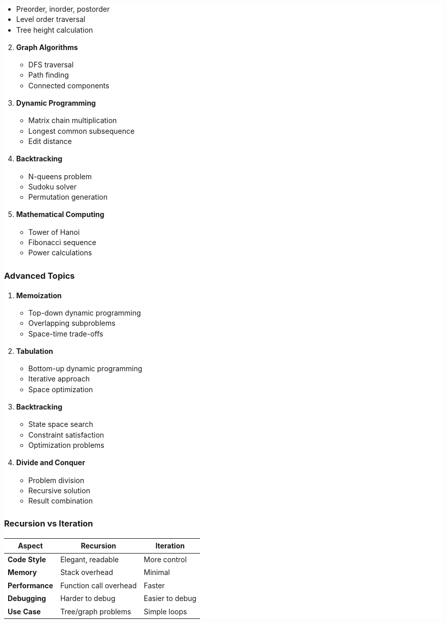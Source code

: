    - Preorder, inorder, postorder
   - Level order traversal
   - Tree height calculation

2. **Graph Algorithms**

   - DFS traversal
   - Path finding
   - Connected components

3. **Dynamic Programming**

   - Matrix chain multiplication
   - Longest common subsequence
   - Edit distance

4. **Backtracking**

   - N-queens problem
   - Sudoku solver
   - Permutation generation

5. **Mathematical Computing**
   - Tower of Hanoi
   - Fibonacci sequence
   - Power calculations

### Advanced Topics

1. **Memoization**

   - Top-down dynamic programming
   - Overlapping subproblems
   - Space-time trade-offs

2. **Tabulation**

   - Bottom-up dynamic programming
   - Iterative approach
   - Space optimization

3. **Backtracking**

   - State space search
   - Constraint satisfaction
   - Optimization problems

4. **Divide and Conquer**
   - Problem division
   - Recursive solution
   - Result combination

### Recursion vs Iteration

| Aspect          | Recursion              | Iteration       |
| --------------- | ---------------------- | --------------- |
| **Code Style**  | Elegant, readable      | More control    |
| **Memory**      | Stack overhead         | Minimal         |
| **Performance** | Function call overhead | Faster          |
| **Debugging**   | Harder to debug        | Easier to debug |
| **Use Case**    | Tree/graph problems    | Simple loops    |

